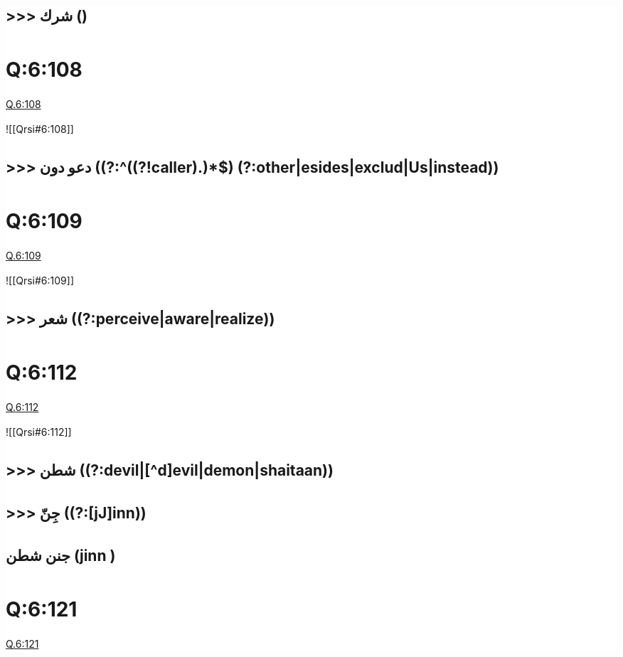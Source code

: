 

## >>> شرك ()



# Q:6:108

[Q.6:108](https://quran.com/6:108/tafsirs/ar-tafsir-al-tabari)

![[Qrsi#6:108]]



## >>> دعو دون ((?:^((?!caller).)*$) (?:other|esides|exclud|Us|instead))



# Q:6:109

[Q.6:109](https://quran.com/6:109/tafsirs/ar-tafsir-al-tabari)

![[Qrsi#6:109]]



## >>> شعر ((?:perceive|aware|realize))



# Q:6:112

[Q.6:112](https://quran.com/6:112/tafsirs/ar-tafsir-al-tabari)

![[Qrsi#6:112]]

## >>> شطن ((?:devil|[^d]evil|demon|shaitaan))


## >>> جِنّ ((?:[jJ]inn))


## جنن شطن (jinn )



# Q:6:121

[Q.6:121](https://quran.com/6:121/tafsirs/ar-tafsir-al-tabari)
